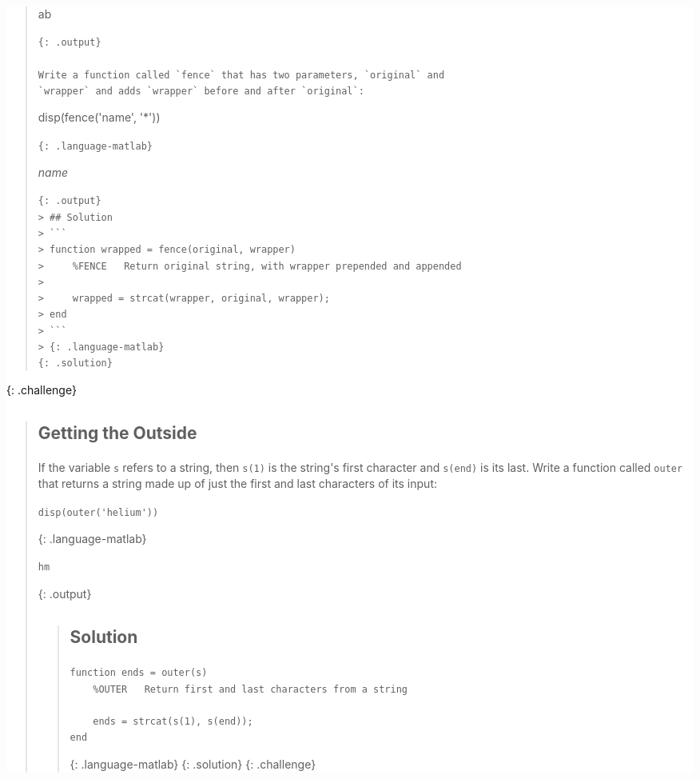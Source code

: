 > ab
> ~~~
> {: .output}
>
> Write a function called `fence` that has two parameters, `original` and
> `wrapper` and adds `wrapper` before and after `original`:
>
> ~~~
> disp(fence('name', '*'))
> ~~~
> {: .language-matlab}
>
> ~~~
> *name*
> ~~~
> {: .output}
> > ## Solution
> > ```
> > function wrapped = fence(original, wrapper)
> >     %FENCE   Return original string, with wrapper prepended and appended
> >
> >     wrapped = strcat(wrapper, original, wrapper);
> > end
> > ```
> > {: .language-matlab}
> {: .solution}
{: .challenge}

> ## Getting the Outside
>
> If the variable `s` refers to a string, then `s(1)` is the string's first
> character and `s(end)` is its last. Write a function called `outer` that returns
> a string made up of just the first and last characters of its input:
>
> ~~~
> disp(outer('helium'))
> ~~~
> {: .language-matlab}
>
> ~~~
> hm
> ~~~
> {: .output}
> > ## Solution
> > ```
> > function ends = outer(s)
> >     %OUTER   Return first and last characters from a string
> > 
> >     ends = strcat(s(1), s(end));
> > end
> > ```
> > {: .language-matlab}
> {: .solution}
{: .challenge}
